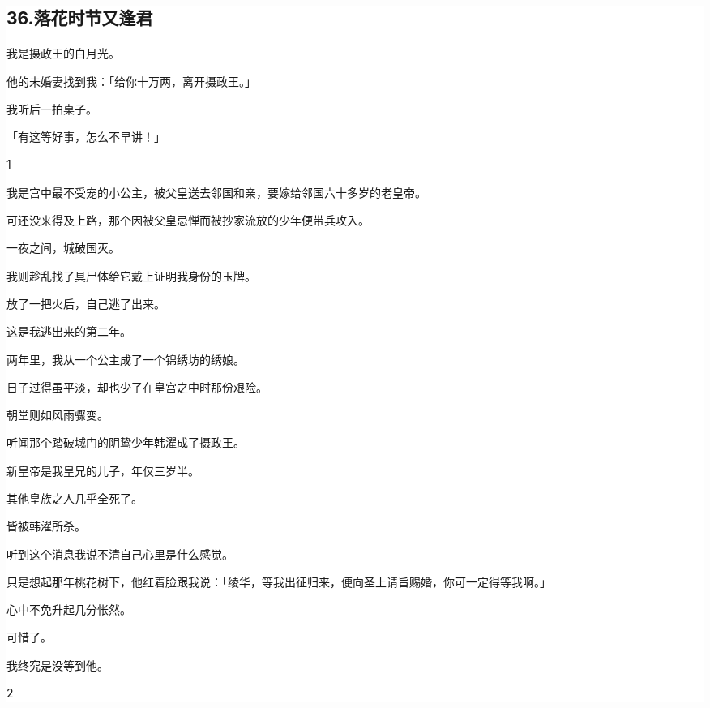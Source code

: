 ## 36.落花时节又逢君
我是摄政王的白月光。


他的未婚妻找到我：「给你十万两，离开摄政王。」


我听后一拍桌子。


「有这等好事，怎么不早讲！」


1


我是宫中最不受宠的小公主，被父皇送去邻国和亲，要嫁给邻国六十多岁的老皇帝。


可还没来得及上路，那个因被父皇忌惮而被抄家流放的少年便带兵攻入。


一夜之间，城破国灭。


我则趁乱找了具尸体给它戴上证明我身份的玉牌。


放了一把火后，自己逃了出来。


这是我逃出来的第二年。


两年里，我从一个公主成了一个锦绣坊的绣娘。


日子过得虽平淡，却也少了在皇宫之中时那份艰险。


朝堂则如风雨骤变。


听闻那个踏破城门的阴鸷少年韩濯成了摄政王。


新皇帝是我皇兄的儿子，年仅三岁半。


其他皇族之人几乎全死了。


皆被韩濯所杀。


听到这个消息我说不清自己心里是什么感觉。


只是想起那年桃花树下，他红着脸跟我说：「绫华，等我出征归来，便向圣上请旨赐婚，你可一定得等我啊。」


心中不免升起几分怅然。


可惜了。


我终究是没等到他。


2
